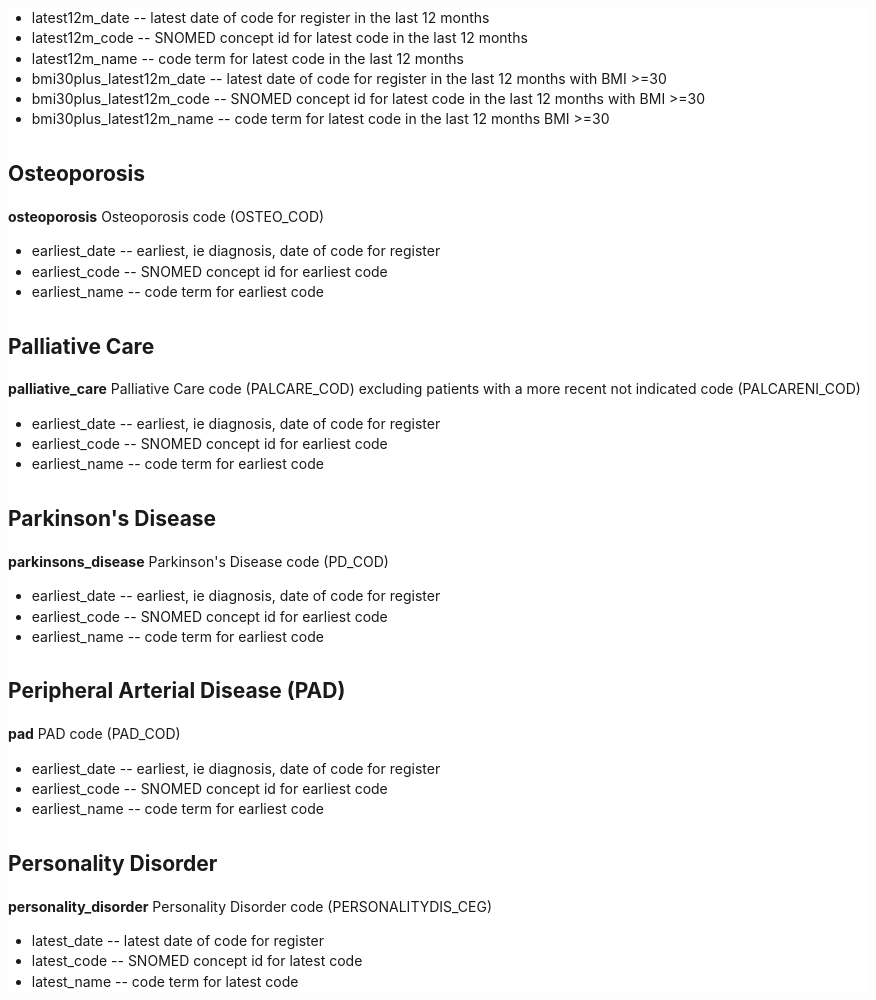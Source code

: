 -   latest12m_date -- latest date of code for register in the last 12 months
-   latest12m_code -- SNOMED concept id for latest code in the last 12 months
-   latest12m_name -- code term for latest code in the last 12 months
-   bmi30plus_latest12m_date -- latest date of code for register in the last 12 months with BMI \>=30
-   bmi30plus_latest12m_code -- SNOMED concept id for latest code in the last 12 months with BMI \>=30
-   bmi30plus_latest12m_name -- code term for latest code in the last 12 months BMI \>=30

## Osteoporosis
**osteoporosis**
Osteoporosis code (OSTEO_COD)

-   earliest_date -- earliest, ie diagnosis, date of code for register
-   earliest_code -- SNOMED concept id for earliest code
-   earliest_name -- code term for earliest code

## Palliative Care
**palliative_care**
Palliative Care code (PALCARE_COD) excluding patients with a more recent not indicated code (PALCARENI_COD)

-   earliest_date -- earliest, ie diagnosis, date of code for register
-   earliest_code -- SNOMED concept id for earliest code
-   earliest_name -- code term for earliest code

## Parkinson's Disease
**parkinsons_disease**
Parkinson\'s Disease code (PD_COD)

-   earliest_date -- earliest, ie diagnosis, date of code for register
-   earliest_code -- SNOMED concept id for earliest code
-   earliest_name -- code term for earliest code

## Peripheral Arterial Disease (PAD)
**pad**
PAD code (PAD_COD)

-   earliest_date -- earliest, ie diagnosis, date of code for register
-   earliest_code -- SNOMED concept id for earliest code
-   earliest_name -- code term for earliest code

## Personality Disorder
**personality_disorder**
Personality Disorder code (PERSONALITYDIS_CEG)

-   latest_date -- latest date of code for register
-   latest_code -- SNOMED concept id for latest code
-   latest_name -- code term for latest code
